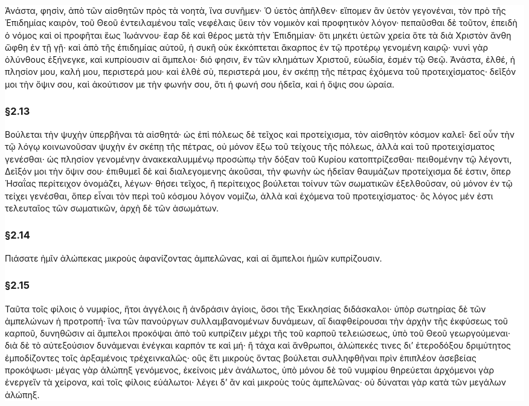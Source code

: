 <p>Ἀνάστα, φησὶν, ἀπὸ τῶν αἰσθητῶν πρὸς τὰ νοητὰ,
ἴνα συνῆμεν· Ὁ ὑετὸς ἀπῆλθεν· εἴπομεν ἂν ὑετὸν
γεγονέναι, τὸν πρὸ τῆς Ἐπιδημίας καιρὸν, τοῦ Θεοῦ
ἐντειλαμένου ταῖς νεφέλαις ὕειν τὸν νομικὸν καὶ προφητικὸν
λόγον· πεπαῦσθαι δὲ τοῦτον, ἐπειδὴ ὁ νόμος
καὶ οἱ προφῆται ἕως Ἰωάννου· ἔαρ δὲ καὶ θέρος
μετὰ τὴν Ἐπιδημίαν· ὅτι μηκέτι ὑετῶν χρεία ὅτε τὰ
διὰ Χριστὸν ἄνθη ὥφθη ἐν τῇ γῇ· καὶ ἀπὸ τῆς ἐπιδημίας
αὐτοῦ, ἡ συκῆ οὐκ ἐκκόπτεται ἄκαρπος ἐν τῷ
προτέρῳ γενομένη καιρῷ· νυνὶ γὰρ ὀλύνθους ἐξήνεγκε,
καὶ κυπρίουσιν αἱ ἄμπελοι· διό φησιν,
ἔν τῶν κλημάτων Χριστοῦ, εὐωδία, ἐσμέν τῷ Θεῷ.
Ἀνάστα, ἐλθέ, ἡ πλησίον μου, καλή μου, περιστερά
μου· καὶ ἐλθὲ σὺ, περιστερά μου, ἐν σκέπῃ
τῆς πέτρας ἐχόμενα τοῦ προτειχίσματος·
δεῖξόν μοι τὴν ὄψιν σου, καὶ ἀκούτισον με τὴν
φωνήν σου, ὅτι ἡ φωνή σου ἡδεῖα, καὶ ἡ ὄψις
σου ὡραία.</p>  

### §2.13  

<p>Βούλεται τὴν ψυχὴν ὑπερβῆναι τὰ αἰσθητά· ὡς ἐπὶ
πόλεως δὲ τεῖχος καὶ προτείχισμα, τὸν αἰσθητὸν
κόσμον καλεῖ· δεῖ οὖν τὴν τῷ λόγῳ κοινωνοῦσαν ψυχὴν
ἐν σκέπῃ τῆς πέτρας, οὐ μόνον ἔξω τοῦ τείχους τῆς
πόλεως, ἀλλὰ καὶ τοῦ προτειχίσματος γενέσθαι· ὡς
πλησίον γενομένην ἀνακεκαλυμμένῳ προσώπῳ τὴν

<pb n="265"/>
δόξαν τοῦ Κυρίου κατοπτρίζεσθαι· πειθομένην τῷ λέγοντι,
Δεῖξόν μοι τὴν ὄψιν σου· ἐπιθυμεῖ δὲ καὶ
διαλεγομενης ἀκοῦσαι, τὴν φωνὴν ὡς ἡδεῖαν θαυμάζων
προτείχισμα δέ ἐστιν, ὅπερ Ἡσαΐας περίτειχον
ὀνομάζει, λέγων· θήσει τεῖχος, ἢ περίτειχος βούλεται
τοίνυν τῶν σωματικῶν ἐξελθοῦσαν, οὐ μόνον ἐν τῷ
τείχει γενέσθαι, ὅπερ εἶναι τὸν περὶ τοῦ κόσμου λόγον
νομίζω, ἀλλὰ καὶ ἐχόμενα τοῦ προτειχίσματος· ὂς
λόγος μέν ἐστι τελευταῖος τῶν σωματικῶν, ἀρχὴ δὲ
τῶν ἀσωμάτων.</p>  

### §2.14  

<p>Πιάσατε ἡμῖν ἀλώπεκας μικροὺς ἀφανίζοντας
ἀμπελῶνας, καὶ αἱ ἄμπελοι ἡμῶν κυπρίζουσιν.</p>  

### §2.15  

<p>Ταῦτα τοῖς φίλοις ὁ νυμφίος, ἤτοι ἀγγέλοις ἢ ἀνδράσιν
ἀγίοις, ὅσοι τῆς Ἐκκλησίας διδάσκαλοι· ὑπὸρ
σωτηρίας δὲ τῶν ἀμπελώνων ἡ προτροπή· ἵνα τῶν
πανούργων συλλαμβανομένων δυνάμεων, αἵ διαφθείρουσαι
τὴν ἀρχὴν τῆς ἐκφύσεως τοῦ καρποῦ, δυνηθῶσιν
αἱ ἄμπελοι προκόψαι ἀπὸ τοῦ κυπρίζειν μέχρι τῆς
τοῦ καρποῦ τελειώσεως, ὑπὸ τοῦ Θεοῦ γεωργούμεναι·
διὰ δὲ τὸ αὐτεξούσιον δυνάμεναι ἐνέγκαι καρπόν
τε καὶ μή· ἢ τάχα καὶ ἄνθρωποι, ἀλώπεκές τινες διʼ
ἑτεροδόξου δριμύτητος ἐμποδίζοντες τοῖς ἀρξαμένοις
τρέχεινκαλῶς· οὓς ἔτι μικροὺς ὄντας βούλεται συλληφθῆναι
πρὶν ἐπιπλέον ἀσεβείας προκόψωσι· μέγας γὰρ
ἀλώπηξ γενόμενος, ἐκείνοις μὲν ἀνάλωτος, ὑπὸ μόνου
δὲ τοῦ νυμφίου θηρεύεται ἀρχόμενοι γὰρ ἐνεργεἴν τὰ
χείρονα, καὶ τοῖς φίλοις εὐάλωτοι· λέγει δʼ ἂν καὶ
μικροὺς τοὺς ἀμπελῶνας· οὐ δύναται γὰρ κατὰ τῶν
μεγάλων ἀλώπηξ.</p>  
